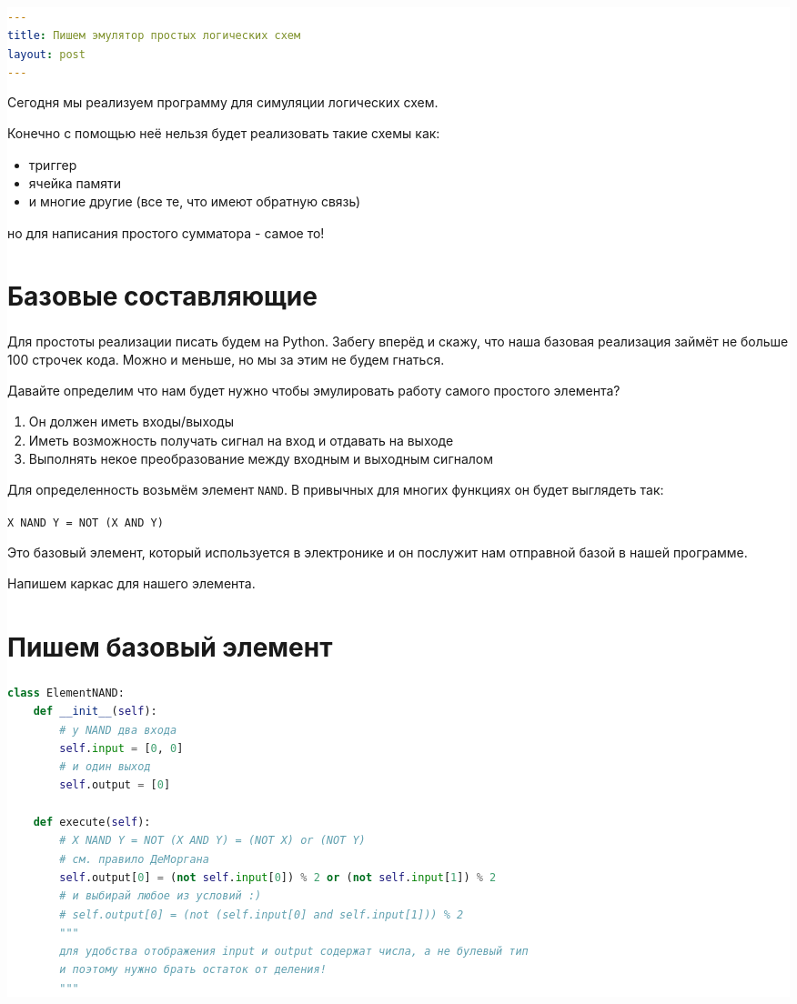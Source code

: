 ```yaml
---
title: Пишем эмулятор простых логических схем
layout: post
---
```


Сегодня мы реализуем программу для симуляции логических схем. 

Конечно с помощью неё нельзя будет реализовать такие схемы как:

* триггер
* ячейка памяти
* и многие другие (все те, что имеют обратную связь)

но для написания простого сумматора - самое то!

# Базовые составляющие
Для простоты реализации писать будем на Python. Забегу вперёд и скажу, что наша базовая реализация займёт не больше 100 строчек кода. Можно и меньше, но мы за этим не будем гнаться.

Давайте определим что нам будет нужно чтобы эмулировать работу самого простого элемента?

1. Он должен иметь входы/выходы
2. Иметь возможность получать сигнал на вход и отдавать на выходе
3. Выполнять некое преобразование между входным и выходным сигналом

Для определенность возьмём элемент `NAND`. В привычных для многих функциях он будет выглядеть так:

```
X NAND Y = NOT (X AND Y)
```

Это базовый элемент, который используется в электронике и он послужит нам отправной базой в нашей программе.

Напишем каркас для нашего элемента.

# Пишем базовый элемент
```python
class ElementNAND:
    def __init__(self):
        # у NAND два входа
        self.input = [0, 0]
        # и один выход
        self.output = [0]

    def execute(self):
        # X NAND Y = NOT (X AND Y) = (NOT X) or (NOT Y)
        # см. правило ДеМоргана
        self.output[0] = (not self.input[0]) % 2 or (not self.input[1]) % 2
        # и выбирай любое из условий :)
        # self.output[0] = (not (self.input[0] and self.input[1])) % 2
        """
        для удобства отображения input и output содержат числа, а не булевый тип
        и поэтому нужно брать остаток от деления!
        """
```
